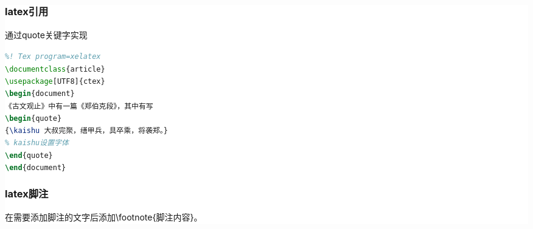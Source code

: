 ### latex引用

通过quote关键字实现

```tex
%! Tex program=xelatex
\documentclass{article}
\usepackage[UTF8]{ctex}
\begin{document}
《古文观止》中有一篇《郑伯克段》，其中有写
\begin{quote}
{\kaishu 大叔完聚，缮甲兵，具卒乘，将袭郑。}
% kaishu设置字体
\end{quote}
\end{document}
```

### latex脚注

在需要添加脚注的文字后添加\footnote{脚注内容}。

